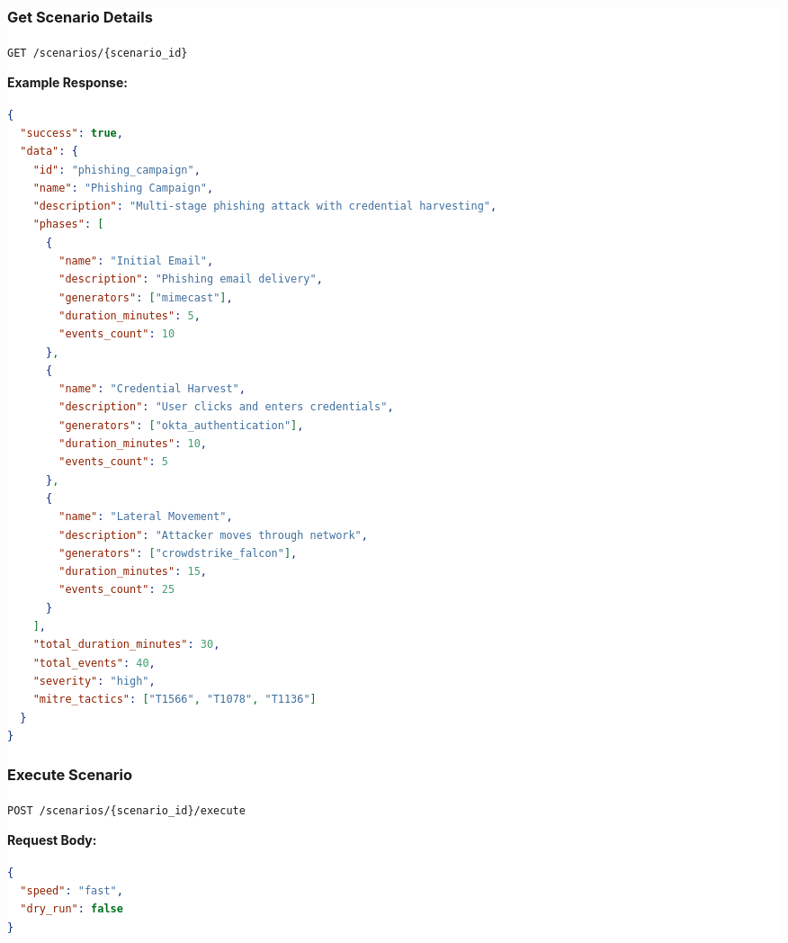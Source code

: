 ### Get Scenario Details
```http
GET /scenarios/{scenario_id}
```

**Example Response:**
```json
{
  "success": true,
  "data": {
    "id": "phishing_campaign",
    "name": "Phishing Campaign",
    "description": "Multi-stage phishing attack with credential harvesting",
    "phases": [
      {
        "name": "Initial Email",
        "description": "Phishing email delivery",
        "generators": ["mimecast"],
        "duration_minutes": 5,
        "events_count": 10
      },
      {
        "name": "Credential Harvest", 
        "description": "User clicks and enters credentials",
        "generators": ["okta_authentication"],
        "duration_minutes": 10,
        "events_count": 5
      },
      {
        "name": "Lateral Movement",
        "description": "Attacker moves through network",
        "generators": ["crowdstrike_falcon"],
        "duration_minutes": 15,
        "events_count": 25
      }
    ],
    "total_duration_minutes": 30,
    "total_events": 40,
    "severity": "high",
    "mitre_tactics": ["T1566", "T1078", "T1136"]
  }
}
```

### Execute Scenario
```http
POST /scenarios/{scenario_id}/execute
```

**Request Body:**
```json
{
  "speed": "fast",
  "dry_run": false
}
```
